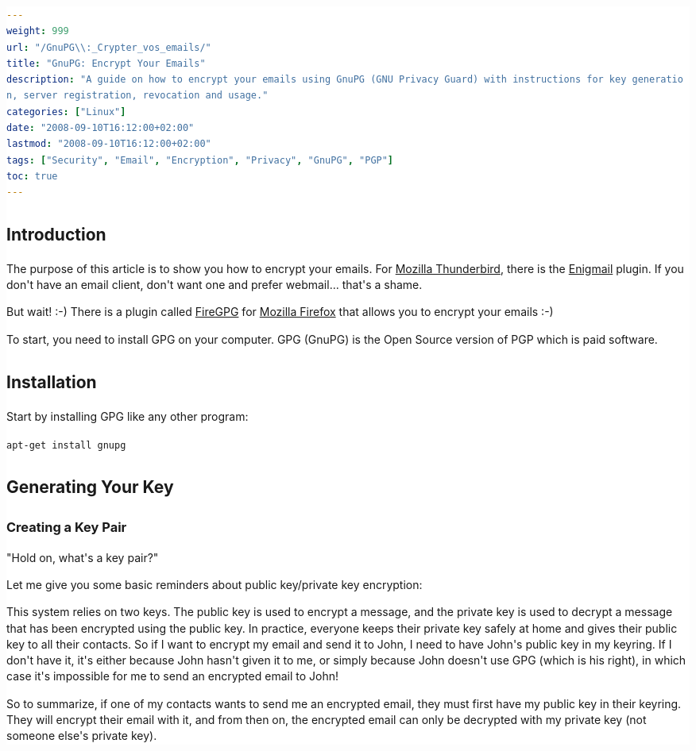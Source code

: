 ```yaml
---
weight: 999
url: "/GnuPG\\:_Crypter_vos_emails/"
title: "GnuPG: Encrypt Your Emails"
description: "A guide on how to encrypt your emails using GnuPG (GNU Privacy Guard) with instructions for key generation, server registration, revocation and usage."
categories: ["Linux"]
date: "2008-09-10T16:12:00+02:00"
lastmod: "2008-09-10T16:12:00+02:00"
tags: ["Security", "Email", "Encryption", "Privacy", "GnuPG", "PGP"]
toc: true
---
```


## Introduction

The purpose of this article is to show you how to encrypt your emails. For [Mozilla Thunderbird](https://www.mozilla.org), there is the [Enigmail](https://enigmail.mozdev.org/home/index.php) plugin. If you don't have an email client, don't want one and prefer webmail... that's a shame.

But wait! :-) There is a plugin called [FireGPG](https://firegpg.tuxfamily.org/) for [Mozilla Firefox](https://www.mozilla.org) that allows you to encrypt your emails :-)

To start, you need to install GPG on your computer. GPG (GnuPG) is the Open Source version of PGP which is paid software.

## Installation

Start by installing GPG like any other program:

```bash
apt-get install gnupg
```

## Generating Your Key

### Creating a Key Pair

"Hold on, what's a key pair?"

Let me give you some basic reminders about public key/private key encryption:

This system relies on two keys. The public key is used to encrypt a message, and the private key is used to decrypt a message that has been encrypted using the public key. In practice, everyone keeps their private key safely at home and gives their public key to all their contacts. So if I want to encrypt my email and send it to John, I need to have John's public key in my keyring. If I don't have it, it's either because John hasn't given it to me, or simply because John doesn't use GPG (which is his right), in which case it's impossible for me to send an encrypted email to John!

So to summarize, if one of my contacts wants to send me an encrypted email, they must first have my public key in their keyring. They will encrypt their email with it, and from then on, the encrypted email can only be decrypted with my private key (not someone else's private key).
